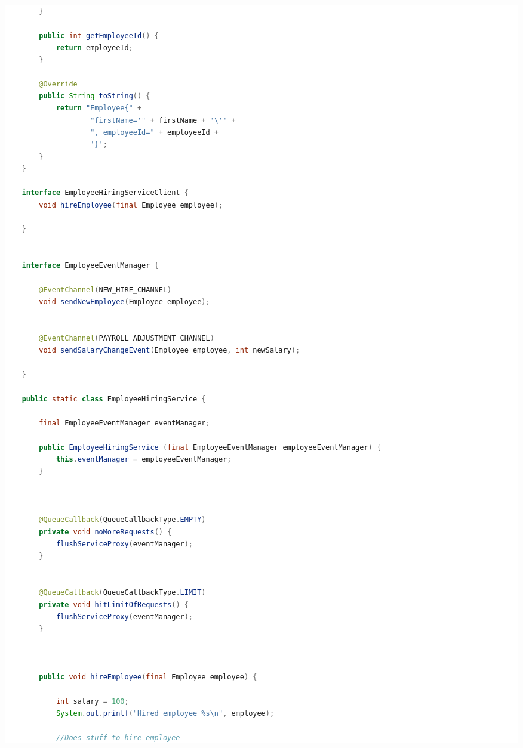 ```java
        }

        public int getEmployeeId() {
            return employeeId;
        }

        @Override
        public String toString() {
            return "Employee{" +
                    "firstName='" + firstName + '\'' +
                    ", employeeId=" + employeeId +
                    '}';
        }
    }

    interface EmployeeHiringServiceClient {
        void hireEmployee(final Employee employee);

    }


    interface EmployeeEventManager {

        @EventChannel(NEW_HIRE_CHANNEL)
        void sendNewEmployee(Employee employee);


        @EventChannel(PAYROLL_ADJUSTMENT_CHANNEL)
        void sendSalaryChangeEvent(Employee employee, int newSalary);

    }

    public static class EmployeeHiringService {

        final EmployeeEventManager eventManager;

        public EmployeeHiringService (final EmployeeEventManager employeeEventManager) {
            this.eventManager = employeeEventManager;
        }



        @QueueCallback(QueueCallbackType.EMPTY)
        private void noMoreRequests() {
            flushServiceProxy(eventManager);
        }


        @QueueCallback(QueueCallbackType.LIMIT)
        private void hitLimitOfRequests() {
            flushServiceProxy(eventManager);
        }



        public void hireEmployee(final Employee employee) {

            int salary = 100;
            System.out.printf("Hired employee %s\n", employee);

            //Does stuff to hire employee


```